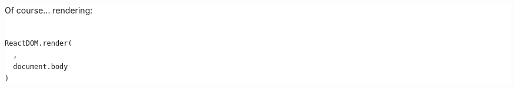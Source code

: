 Of course... rendering:

<pre><code data-trim contenteditable>
ReactDOM.render(
  <ClickCounter />,
  document.body
)
</code></pre>
</section>
